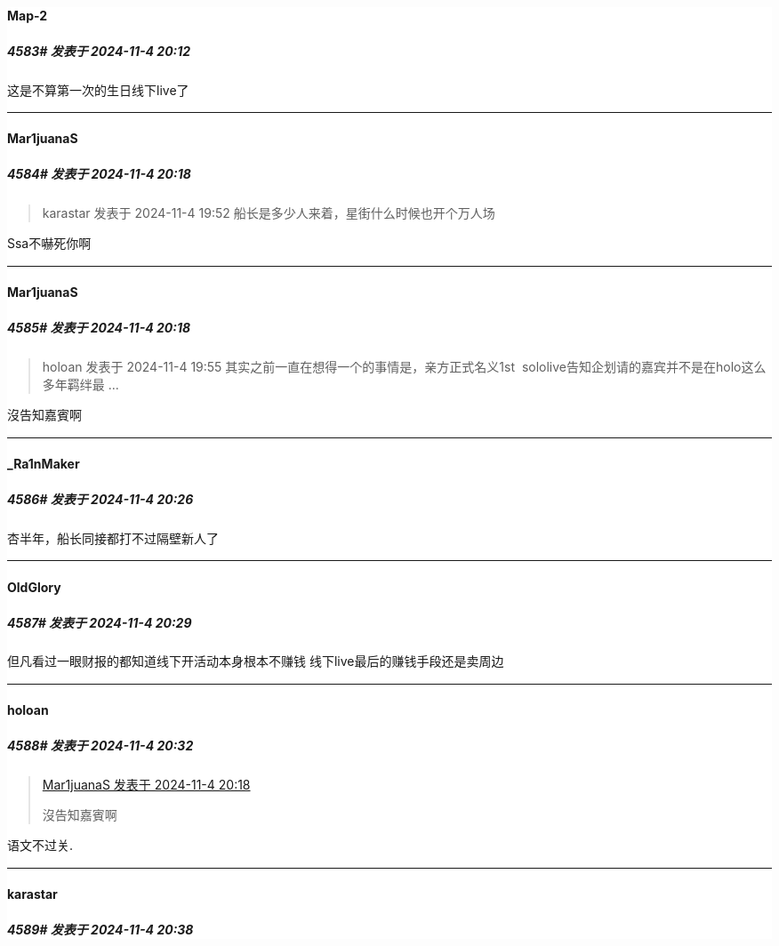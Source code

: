 ####  Map-2  
##### 4583#       发表于 2024-11-4 20:12

这是不算第一次的生日线下live了

*****

####  Mar1juanaS  
##### 4584#       发表于 2024-11-4 20:18

<blockquote>karastar 发表于 2024-11-4 19:52
船长是多少人来着，星街什么时候也开个万人场</blockquote>
Ssa不嚇死你啊

*****

####  Mar1juanaS  
##### 4585#       发表于 2024-11-4 20:18

<blockquote>holoan 发表于 2024-11-4 19:55
其实之前一直在想得一个的事情是，亲方正式名义1st  sololive告知企划请的嘉宾并不是在holo这么多年羁绊最 ...</blockquote>
沒告知嘉賓啊


*****

####  _Ra1nMaker  
##### 4586#       发表于 2024-11-4 20:26

杏半年，船长同接都打不过隔壁新人了

*****

####  OldGlory  
##### 4587#       发表于 2024-11-4 20:29

但凡看过一眼财报的都知道线下开活动本身根本不赚钱 线下live最后的赚钱手段还是卖周边

*****

####  holoan  
##### 4588#       发表于 2024-11-4 20:32

<blockquote><a href="httphttps://bbs.saraba1st.com/2b/forum.php?mod=redirect&amp;goto=findpost&amp;pid=66618547&amp;ptid=2194561" target="_blank">Mar1juanaS 发表于 2024-11-4 20:18</a>

沒告知嘉賓啊</blockquote>
语文不过关.


*****

####  karastar  
##### 4589#       发表于 2024-11-4 20:38
